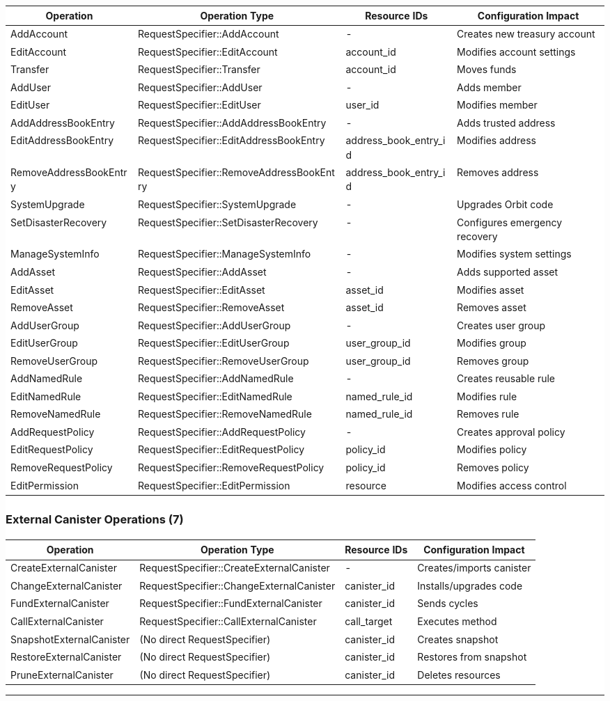 | Operation | Operation Type | Resource IDs | Configuration Impact |
|-----------|---|---|---|
| AddAccount | RequestSpecifier::AddAccount | - | Creates new treasury account |
| EditAccount | RequestSpecifier::EditAccount | account_id | Modifies account settings |
| Transfer | RequestSpecifier::Transfer | account_id | Moves funds |
| AddUser | RequestSpecifier::AddUser | - | Adds member |
| EditUser | RequestSpecifier::EditUser | user_id | Modifies member |
| AddAddressBookEntry | RequestSpecifier::AddAddressBookEntry | - | Adds trusted address |
| EditAddressBookEntry | RequestSpecifier::EditAddressBookEntry | address_book_entry_id | Modifies address |
| RemoveAddressBookEntry | RequestSpecifier::RemoveAddressBookEntry | address_book_entry_id | Removes address |
| SystemUpgrade | RequestSpecifier::SystemUpgrade | - | Upgrades Orbit code |
| SetDisasterRecovery | RequestSpecifier::SetDisasterRecovery | - | Configures emergency recovery |
| ManageSystemInfo | RequestSpecifier::ManageSystemInfo | - | Modifies system settings |
| AddAsset | RequestSpecifier::AddAsset | - | Adds supported asset |
| EditAsset | RequestSpecifier::EditAsset | asset_id | Modifies asset |
| RemoveAsset | RequestSpecifier::RemoveAsset | asset_id | Removes asset |
| AddUserGroup | RequestSpecifier::AddUserGroup | - | Creates user group |
| EditUserGroup | RequestSpecifier::EditUserGroup | user_group_id | Modifies group |
| RemoveUserGroup | RequestSpecifier::RemoveUserGroup | user_group_id | Removes group |
| AddNamedRule | RequestSpecifier::AddNamedRule | - | Creates reusable rule |
| EditNamedRule | RequestSpecifier::EditNamedRule | named_rule_id | Modifies rule |
| RemoveNamedRule | RequestSpecifier::RemoveNamedRule | named_rule_id | Removes rule |
| AddRequestPolicy | RequestSpecifier::AddRequestPolicy | - | Creates approval policy |
| EditRequestPolicy | RequestSpecifier::EditRequestPolicy | policy_id | Modifies policy |
| RemoveRequestPolicy | RequestSpecifier::RemoveRequestPolicy | policy_id | Removes policy |
| EditPermission | RequestSpecifier::EditPermission | resource | Modifies access control |

### External Canister Operations (7)

| Operation | Operation Type | Resource IDs | Configuration Impact |
|-----------|---|---|---|
| CreateExternalCanister | RequestSpecifier::CreateExternalCanister | - | Creates/imports canister |
| ChangeExternalCanister | RequestSpecifier::ChangeExternalCanister | canister_id | Installs/upgrades code |
| FundExternalCanister | RequestSpecifier::FundExternalCanister | canister_id | Sends cycles |
| CallExternalCanister | RequestSpecifier::CallExternalCanister | call_target | Executes method |
| SnapshotExternalCanister | (No direct RequestSpecifier) | canister_id | Creates snapshot |
| RestoreExternalCanister | (No direct RequestSpecifier) | canister_id | Restores from snapshot |
| PruneExternalCanister | (No direct RequestSpecifier) | canister_id | Deletes resources |

---